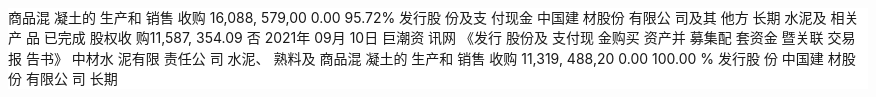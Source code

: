 商品混
凝土的
生产和
销售
收购
16,088,
579,00
0.00
95.72%
发行股
份及支
付现金
中国建
材股份
有限公
司及其
他方
长期
水泥及
相关产
品
已完成
股权收
购11,587,
354.09
否
2021年
09月
10日
巨潮资
讯网
《发行
股份及
支付现
金购买
资产并
募集配
套资金
暨关联
交易报
告书》
中材水
泥有限
责任公
司
水泥、
熟料及
商品混
凝土的
生产和
销售
收购
11,319,
488,20
0.00
100.00
%
发行股
份
中国建
材股份
有限公
司
长期
